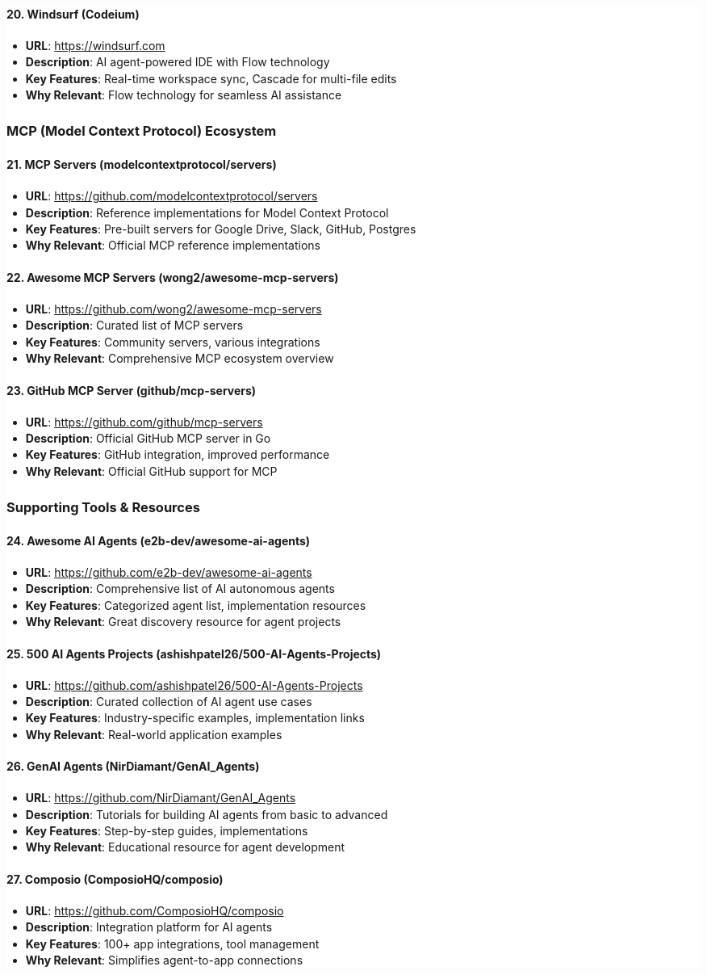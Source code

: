#### 20. **Windsurf** (Codeium)
- **URL**: https://windsurf.com
- **Description**: AI agent-powered IDE with Flow technology
- **Key Features**: Real-time workspace sync, Cascade for multi-file edits
- **Why Relevant**: Flow technology for seamless AI assistance

### MCP (Model Context Protocol) Ecosystem

#### 21. **MCP Servers** (modelcontextprotocol/servers)
- **URL**: https://github.com/modelcontextprotocol/servers
- **Description**: Reference implementations for Model Context Protocol
- **Key Features**: Pre-built servers for Google Drive, Slack, GitHub, Postgres
- **Why Relevant**: Official MCP reference implementations

#### 22. **Awesome MCP Servers** (wong2/awesome-mcp-servers)
- **URL**: https://github.com/wong2/awesome-mcp-servers
- **Description**: Curated list of MCP servers
- **Key Features**: Community servers, various integrations
- **Why Relevant**: Comprehensive MCP ecosystem overview

#### 23. **GitHub MCP Server** (github/mcp-servers)
- **URL**: https://github.com/github/mcp-servers
- **Description**: Official GitHub MCP server in Go
- **Key Features**: GitHub integration, improved performance
- **Why Relevant**: Official GitHub support for MCP

### Supporting Tools & Resources

#### 24. **Awesome AI Agents** (e2b-dev/awesome-ai-agents)
- **URL**: https://github.com/e2b-dev/awesome-ai-agents
- **Description**: Comprehensive list of AI autonomous agents
- **Key Features**: Categorized agent list, implementation resources
- **Why Relevant**: Great discovery resource for agent projects

#### 25. **500 AI Agents Projects** (ashishpatel26/500-AI-Agents-Projects)
- **URL**: https://github.com/ashishpatel26/500-AI-Agents-Projects
- **Description**: Curated collection of AI agent use cases
- **Key Features**: Industry-specific examples, implementation links
- **Why Relevant**: Real-world application examples

#### 26. **GenAI Agents** (NirDiamant/GenAI_Agents)
- **URL**: https://github.com/NirDiamant/GenAI_Agents
- **Description**: Tutorials for building AI agents from basic to advanced
- **Key Features**: Step-by-step guides, implementations
- **Why Relevant**: Educational resource for agent development

#### 27. **Composio** (ComposioHQ/composio)
- **URL**: https://github.com/ComposioHQ/composio
- **Description**: Integration platform for AI agents
- **Key Features**: 100+ app integrations, tool management
- **Why Relevant**: Simplifies agent-to-app connections
